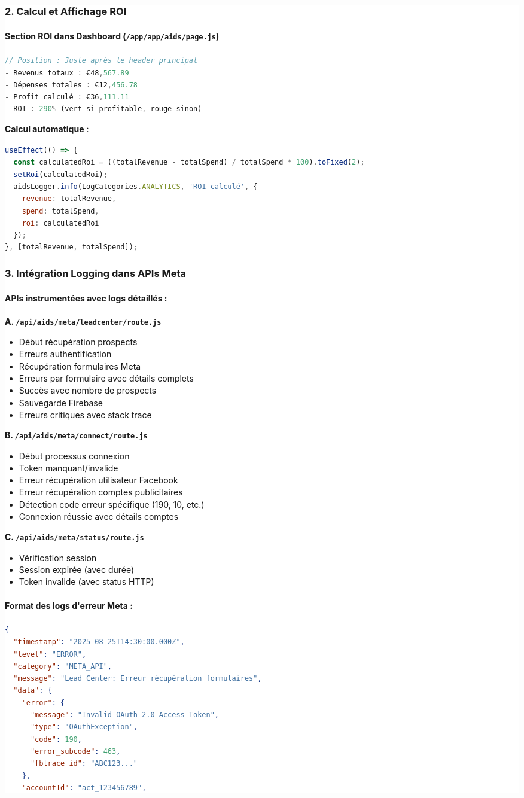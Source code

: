 ### 2. Calcul et Affichage ROI

#### Section ROI dans Dashboard (`/app/app/aids/page.js`)
```javascript
// Position : Juste après le header principal
- Revenus totaux : €48,567.89
- Dépenses totales : €12,456.78  
- Profit calculé : €36,111.11
- ROI : 290% (vert si profitable, rouge sinon)
```

**Calcul automatique** :
```javascript
useEffect(() => {
  const calculatedRoi = ((totalRevenue - totalSpend) / totalSpend * 100).toFixed(2);
  setRoi(calculatedRoi);
  aidsLogger.info(LogCategories.ANALYTICS, 'ROI calculé', { 
    revenue: totalRevenue, 
    spend: totalSpend, 
    roi: calculatedRoi 
  });
}, [totalRevenue, totalSpend]);
```

### 3. Intégration Logging dans APIs Meta

#### APIs instrumentées avec logs détaillés :

**A. `/api/aids/meta/leadcenter/route.js`**
- Début récupération prospects
- Erreurs authentification
- Récupération formulaires Meta
- Erreurs par formulaire avec détails complets
- Succès avec nombre de prospects
- Sauvegarde Firebase
- Erreurs critiques avec stack trace

**B. `/api/aids/meta/connect/route.js`**
- Début processus connexion
- Token manquant/invalide
- Erreur récupération utilisateur Facebook
- Erreur récupération comptes publicitaires
- Détection code erreur spécifique (190, 10, etc.)
- Connexion réussie avec détails comptes

**C. `/api/aids/meta/status/route.js`**
- Vérification session
- Session expirée (avec durée)
- Token invalide (avec status HTTP)

#### Format des logs d'erreur Meta :
```json
{
  "timestamp": "2025-08-25T14:30:00.000Z",
  "level": "ERROR",
  "category": "META_API",
  "message": "Lead Center: Erreur récupération formulaires",
  "data": {
    "error": {
      "message": "Invalid OAuth 2.0 Access Token",
      "type": "OAuthException",
      "code": 190,
      "error_subcode": 463,
      "fbtrace_id": "ABC123..."
    },
    "accountId": "act_123456789",
```